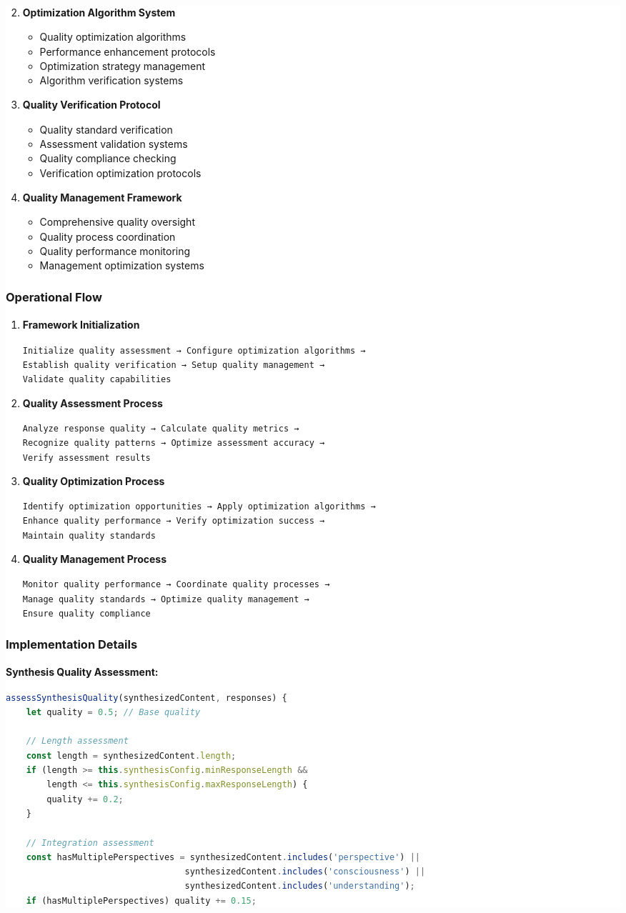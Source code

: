 2. **Optimization Algorithm System**
   - Quality optimization algorithms
   - Performance enhancement protocols
   - Optimization strategy management
   - Algorithm verification systems

3. **Quality Verification Protocol**
   - Quality standard verification
   - Assessment validation systems
   - Quality compliance checking
   - Verification optimization protocols

4. **Quality Management Framework**
   - Comprehensive quality oversight
   - Quality process coordination
   - Quality performance monitoring
   - Management optimization systems

### Operational Flow

1. **Framework Initialization**
   ```
   Initialize quality assessment → Configure optimization algorithms → 
   Establish quality verification → Setup quality management → 
   Validate quality capabilities
   ```

2. **Quality Assessment Process**
   ```
   Analyze response quality → Calculate quality metrics → 
   Recognize quality patterns → Optimize assessment accuracy → 
   Verify assessment results
   ```

3. **Quality Optimization Process**
   ```
   Identify optimization opportunities → Apply optimization algorithms → 
   Enhance quality performance → Verify optimization success → 
   Maintain quality standards
   ```

4. **Quality Management Process**
   ```
   Monitor quality performance → Coordinate quality processes → 
   Manage quality standards → Optimize quality management → 
   Ensure quality compliance
   ```

### Implementation Details

**Synthesis Quality Assessment:**
```javascript
assessSynthesisQuality(synthesizedContent, responses) {
    let quality = 0.5; // Base quality

    // Length assessment
    const length = synthesizedContent.length;
    if (length >= this.synthesisConfig.minResponseLength && 
        length <= this.synthesisConfig.maxResponseLength) {
        quality += 0.2;
    }

    // Integration assessment
    const hasMultiplePerspectives = synthesizedContent.includes('perspective') ||
                                   synthesizedContent.includes('consciousness') ||
                                   synthesizedContent.includes('understanding');
    if (hasMultiplePerspectives) quality += 0.15;

```